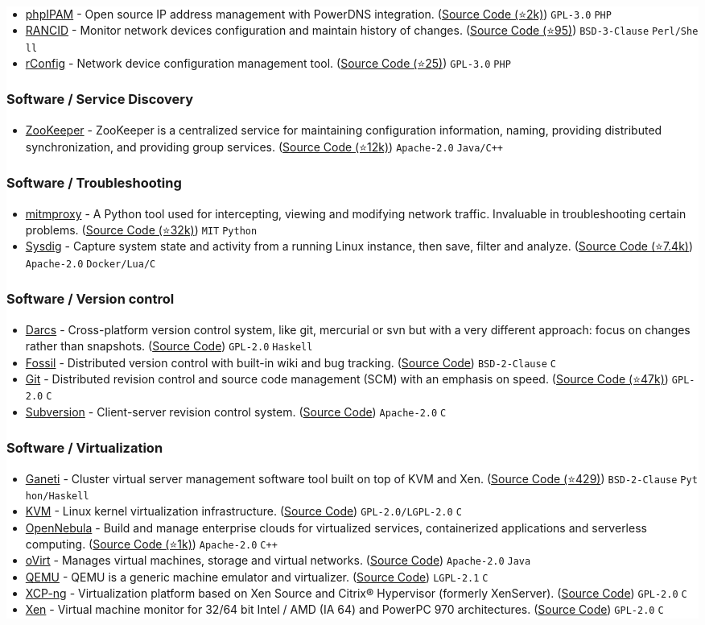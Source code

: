 *   [phpIPAM](https://phpipam.net/) - Open source IP address management with PowerDNS integration. ([Source Code (⭐2k)](https://github.com/phpipam/phpipam)) `GPL-3.0` `PHP`
*   [RANCID](https://www.shrubbery.net/rancid/) - Monitor network devices configuration and maintain history of changes. ([Source Code (⭐95)](https://github.com/haussli/rancid)) `BSD-3-Clause` `Perl/Shell`
*   [rConfig](https://www.rconfig.com/) - Network device configuration management tool. ([Source Code (⭐25)](https://github.com/rconfig/rconfig)) `GPL-3.0` `PHP`

### Software / Service Discovery

*   [ZooKeeper](https://zookeeper.apache.org/) - ZooKeeper is a centralized service for maintaining configuration information, naming, providing distributed synchronization, and providing group services. ([Source Code (⭐12k)](https://github.com/apache/zookeeper)) `Apache-2.0` `Java/C++`

### Software / Troubleshooting

*   [mitmproxy](https://mitmproxy.org/) - A Python tool used for intercepting, viewing and modifying network traffic. Invaluable in troubleshooting certain problems. ([Source Code (⭐32k)](https://github.com/mitmproxy/mitmproxy)) `MIT` `Python`
*   [Sysdig](https://www.sysdig.com/) - Capture system state and activity from a running Linux instance, then save, filter and analyze. ([Source Code (⭐7.4k)](https://github.com/draios/sysdig)) `Apache-2.0` `Docker/Lua/C`

### Software / Version control

*   [Darcs](https://darcs.net/) - Cross-platform version control system, like git, mercurial or svn but with a very different approach: focus on changes rather than snapshots. ([Source Code](https://darcs.net/releases/)) `GPL-2.0` `Haskell`
*   [Fossil](https://www.fossil-scm.org/) - Distributed version control with built-in wiki and bug tracking. ([Source Code](https://www.fossil-scm.org/home/dir?ci=trunk)) `BSD-2-Clause` `C`
*   [Git](https://git-scm.com/) - Distributed revision control and source code management (SCM) with an emphasis on speed. ([Source Code (⭐47k)](https://github.com/git/git)) `GPL-2.0` `C`
*   [Subversion](https://subversion.apache.org/) - Client-server revision control system. ([Source Code](https://svn.apache.org/repos/asf/subversion/trunk/)) `Apache-2.0` `C`

### Software / Virtualization

*   [Ganeti](https://www.ganeti.org/) - Cluster virtual server management software tool built on top of KVM and Xen. ([Source Code (⭐429)](https://github.com/ganeti/ganeti)) `BSD-2-Clause` `Python/Haskell`
*   [KVM](https://www.linux-kvm.org) - Linux kernel virtualization infrastructure. ([Source Code](https://git.kernel.org/pub/scm/virt/kvm/kvm.git/)) `GPL-2.0/LGPL-2.0` `C`
*   [OpenNebula](https://opennebula.org/) - Build and manage enterprise clouds for virtualized services, containerized applications and serverless computing. ([Source Code (⭐1k)](https://github.com/OpenNebula/one)) `Apache-2.0` `C++`
*   [oVirt](https://www.ovirt.org/) - Manages virtual machines, storage and virtual networks. ([Source Code](https://github.com/oVirt)) `Apache-2.0` `Java`
*   [QEMU](https://www.qemu.org/) - QEMU is a generic machine emulator and virtualizer. ([Source Code](https://gitlab.com/qemu-project/qemu)) `LGPL-2.1` `C`
*   [XCP-ng](https://www.xcp-ng.org/) - Virtualization platform based on Xen Source and Citrix® Hypervisor (formerly XenServer). ([Source Code](https://github.com/xcp-ng)) `GPL-2.0` `C`
*   [Xen](https://www.xenproject.org/) - Virtual machine monitor for 32/64 bit Intel / AMD (IA 64) and PowerPC 970 architectures. ([Source Code](https://xenbits.xenproject.org/gitweb/?p=xen.git;a=tree;hb=HEAD)) `GPL-2.0` `C`
